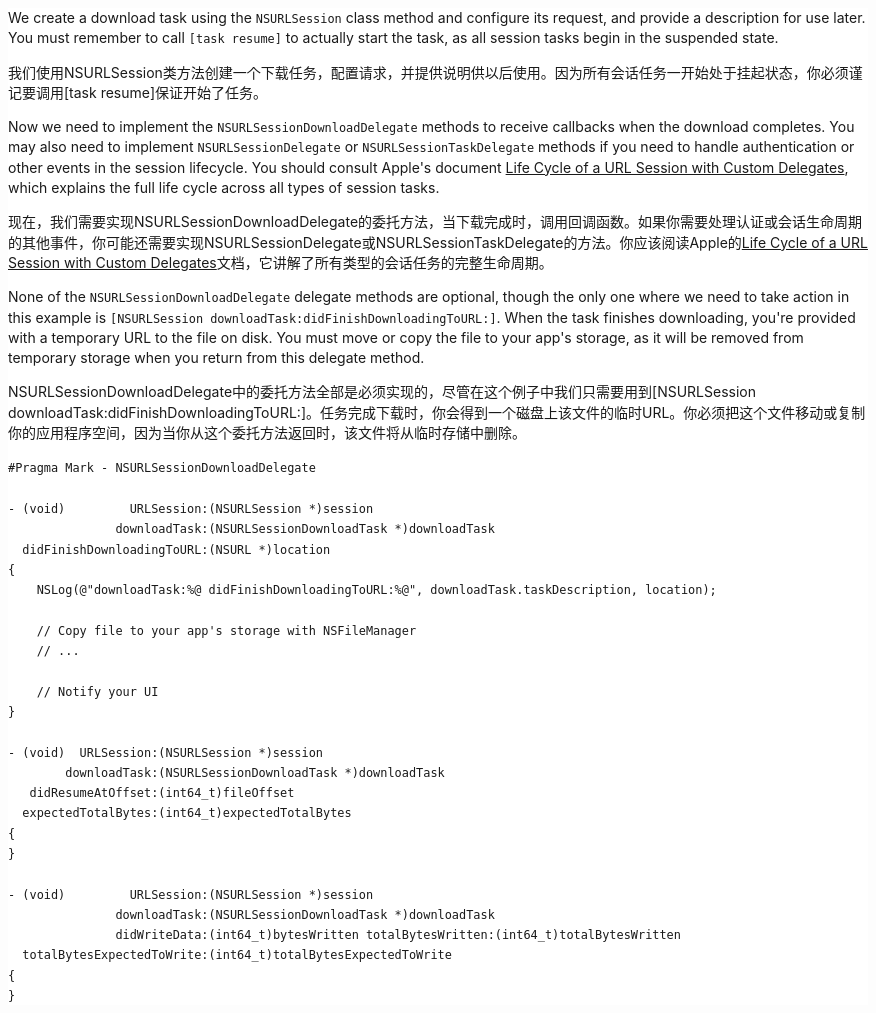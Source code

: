 We create a download task using the `NSURLSession` class method and configure its request, and provide a description for use later. You must remember to call `[task resume]` to actually start the task, as all session tasks begin in the suspended state.

我们使用NSURLSession类方法创建一个下载任务，配置请求，并提供说明供以后使用。因为所有会话任务一开始处于挂起状态，你必须谨记要调用[task resume]保证开始了任务。

Now we need to implement the `NSURLSessionDownloadDelegate` methods to receive callbacks when the download completes. You may also need to implement `NSURLSessionDelegate` or `NSURLSessionTaskDelegate` methods if you need to handle authentication or other events in the session lifecycle. You should consult Apple's document [Life Cycle of a URL Session with Custom Delegates](https://developer.apple.com/library/ios/documentation/cocoa/Conceptual/URLLoadingSystem/NSURLSessionConcepts/NSURLSessionConcepts.html#//apple_ref/doc/uid/10000165i-CH2-SW42), which explains the full life cycle across all types of session tasks.

现在，我们需要实现NSURLSessionDownloadDelegate的委托方法，当下载完成时，调用回调函数。如果你需要处理认证或会话生命周期的其他事件，你可能还需要实现NSURLSessionDelegate或NSURLSessionTaskDelegate的方法。你应该阅读Apple的[Life Cycle of a URL Session with Custom Delegates](https://developer.apple.com/library/ios/documentation/cocoa/Conceptual/URLLoadingSystem/NSURLSessionConcepts/NSURLSessionConcepts.html#//apple_ref/doc/uid/10000165i-CH2-SW42)文档，它讲解了所有类型的会话任务的完整生命周期。

None of the `NSURLSessionDownloadDelegate` delegate methods are optional, though the only one where we need to take action in this example is `[NSURLSession downloadTask:didFinishDownloadingToURL:]`. When the task finishes downloading, you're provided with a temporary URL to the file on disk. You must move or copy the file to your app's storage, as it will be removed from temporary storage when you return from this delegate method.

NSURLSessionDownloadDelegate中的委托方法全部是必须实现的，尽管在这个例子中我们只需要用到[NSURLSession downloadTask:didFinishDownloadingToURL:]。任务完成下载时，你会得到一个磁盘上该文件的临时URL。你必须把这个文件移动或复制你的应用程序空间，因为当你从这个委托方法返回时，该文件将从临时存储中删除。

    #Pragma Mark - NSURLSessionDownloadDelegate

    - (void)         URLSession:(NSURLSession *)session 
                   downloadTask:(NSURLSessionDownloadTask *)downloadTask
      didFinishDownloadingToURL:(NSURL *)location
    {
        NSLog(@"downloadTask:%@ didFinishDownloadingToURL:%@", downloadTask.taskDescription, location);

        // Copy file to your app's storage with NSFileManager
        // ...

        // Notify your UI
    }

    - (void)  URLSession:(NSURLSession *)session 
            downloadTask:(NSURLSessionDownloadTask *)downloadTask 
       didResumeAtOffset:(int64_t)fileOffset 
      expectedTotalBytes:(int64_t)expectedTotalBytes
    {
    }

    - (void)         URLSession:(NSURLSession *)session 
                   downloadTask:(NSURLSessionDownloadTask *)downloadTask 
                   didWriteData:(int64_t)bytesWritten totalBytesWritten:(int64_t)totalBytesWritten 
      totalBytesExpectedToWrite:(int64_t)totalBytesExpectedToWrite
    {
    }
